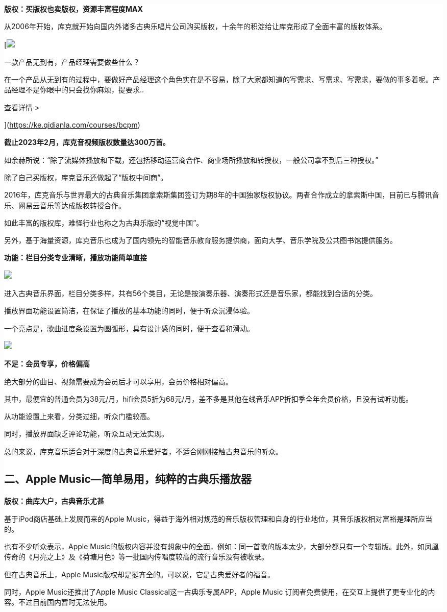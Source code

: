 **版权：买版权也卖版权，资源丰富程度MAX**

从2006年开始，库克就开始向国内外诸多古典乐唱片公司购买版权，十余年的积淀给让库克形成了全面丰富的版权体系。

[![](https://image.woshipm.com/2023/08/02/58dc678c-30e3-11ee-88e7-00163e0b5ff3.png)

一款产品无到有，产品经理需要做些什么？

在一个产品从无到有的过程中，要做好产品经理这个角色实在是不容易，除了大家都知道的写需求、写需求、写需求，要做的事多着呢。产品经理不是你眼中的只会找你麻烦，提要求..

查看详情 >

](https://ke.qidianla.com/courses/bcpm)

**截止2023年2月，库克音视频版权数量达300万首。**

如余赫所说：“除了流媒体播放和下载，还包括移动运营商合作、商业场所播放和转授权，一般公司拿不到后三种授权。”

除了自己买版权，库克音乐还做起了“版权中间商”。

2016年，库克音乐与世界最大的古典音乐集团拿索斯集团签订为期8年的中国独家版权协议。两者合作成立的拿索斯中国，目前已与腾讯音乐、网易云音乐等达成版权转授合作。

如此丰富的版权库，难怪行业也称之为古典乐版的“视觉中国”。

另外，基于海量资源，库克音乐也成为了国内领先的智能音乐教育服务提供商，面向大学、音乐学院及公共图书馆提供服务。

**功能：栏目分类专业清晰，播放功能简单直接**

![](https://image.woshipm.com/wp-files/2023/09/FoHiFwskJiiRJKiKYJoF.jpeg)

进入古典音乐界面，栏目分类多样，共有56个类目，无论是按演奏乐器、演奏形式还是音乐家，都能找到合适的分类。

播放界面功能设置简洁，在保证了播放的基本功能的同时，便于听众沉浸体验。

一个亮点是，歌曲进度条设置为圆弧形，具有设计感的同时，便于查看和滑动。

![](https://image.woshipm.com/wp-files/2023/09/FkmcNBsS4elIhoMYKCIo.png)

**不足：会员专享，价格偏高**

绝大部分的曲目、视频需要成为会员后才可以享用，会员价格相对偏高。

其中，最便宜的普通会员为38元/月，hifi会员5折为68元/月，差不多是其他在线音乐APP折扣季全年会员价格，且没有试听功能。

从功能设置上来看，分类过细，听众门槛较高。

同时，播放界面缺乏评论功能，听众互动无法实现。

总的来说，库克音乐适合对于深度的古典音乐爱好者，不适合刚刚接触古典音乐的听众。

## 二、Apple Music—简单易用，纯粹的古典乐播放器

**版权：曲库大户，古典音乐尤甚**

基于iPod商店基础上发展而来的Apple Music，得益于海外相对规范的音乐版权管理和自身的行业地位，其音乐版权相对富裕是理所应当的。

也有不少听众表示，Apple Music的版权内容并没有想象中的全面，例如：同一首歌的版本太少，大部分都只有一个专辑版。此外，如凤凰传奇的《月亮之上》及《荷塘月色》等一批国内传唱度较高的流行音乐没有被收录。

但在古典音乐上，Apple Music版权却是挺齐全的。可以说，它是古典爱好者的福音。

同时，Apple Music还推出了Apple Music Classical这一古典乐专属APP，Apple Music 订阅者免费使用，在交互上提供了更专业化的内容。不过目前国内暂时无法使用。
